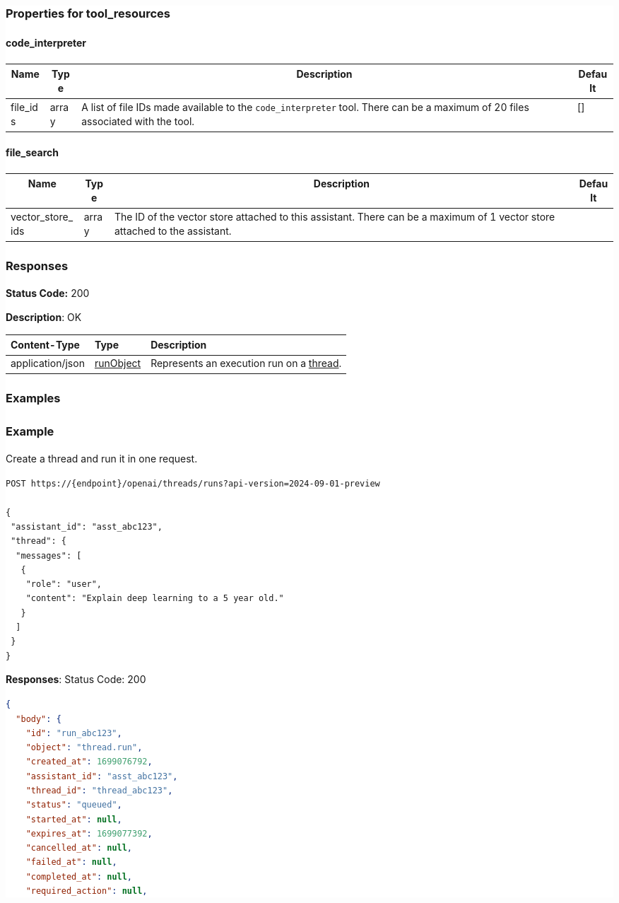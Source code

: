 
### Properties for tool_resources

#### code_interpreter

| Name | Type | Description | Default |
|------|------|-------------|--------|
| file_ids | array | A list of file IDs made available to the `code_interpreter` tool. There can be a maximum of 20 files associated with the tool.<br> | [] |

#### file_search

| Name | Type | Description | Default |
|------|------|-------------|--------|
| vector_store_ids | array | The ID of the vector store attached to this assistant. There can be a maximum of 1 vector store attached to the assistant.<br> |  |

### Responses

**Status Code:** 200

**Description**: OK 

|**Content-Type**|**Type**|**Description**|
|:---|:---|:---|
|application/json | [runObject](#runobject) | Represents an execution run on a [thread](/docs/api-reference/threads).|

### Examples

### Example

Create a thread and run it in one request.

```HTTP
POST https://{endpoint}/openai/threads/runs?api-version=2024-09-01-preview

{
 "assistant_id": "asst_abc123",
 "thread": {
  "messages": [
   {
    "role": "user",
    "content": "Explain deep learning to a 5 year old."
   }
  ]
 }
}

```

**Responses**:
Status Code: 200
```json
{
  "body": {
    "id": "run_abc123",
    "object": "thread.run",
    "created_at": 1699076792,
    "assistant_id": "asst_abc123",
    "thread_id": "thread_abc123",
    "status": "queued",
    "started_at": null,
    "expires_at": 1699077392,
    "cancelled_at": null,
    "failed_at": null,
    "completed_at": null,
    "required_action": null,
```